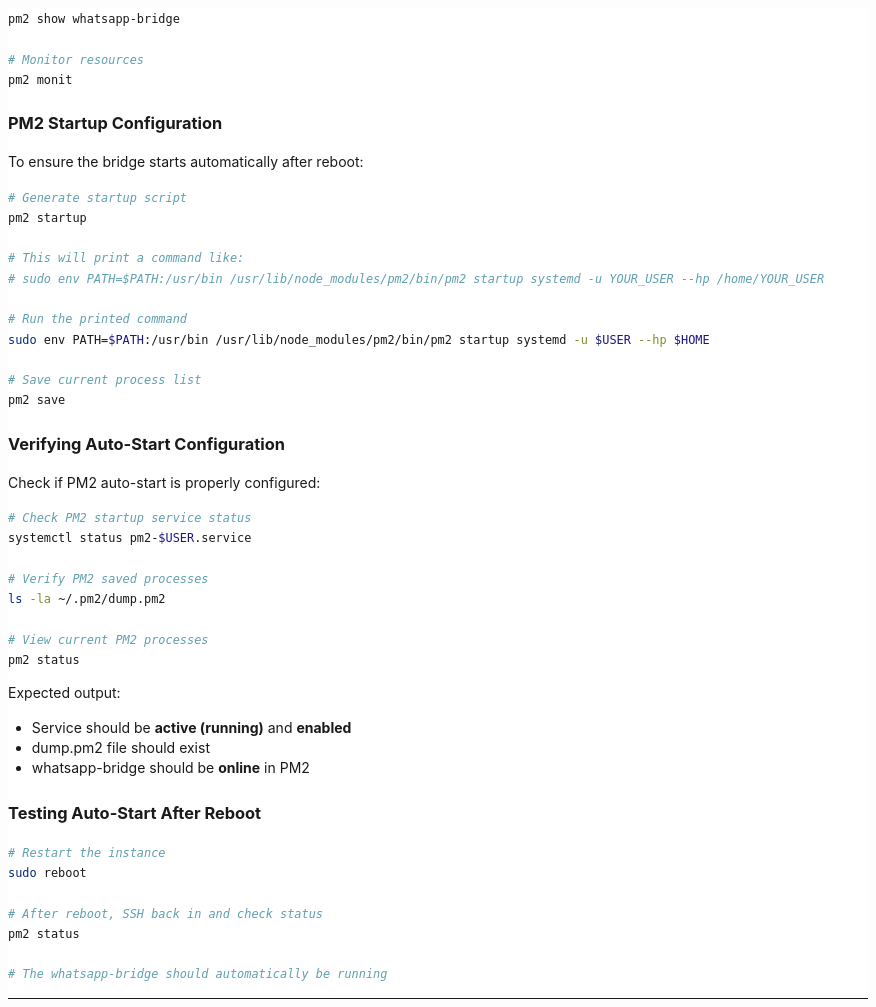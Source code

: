 ```bash
pm2 show whatsapp-bridge

# Monitor resources
pm2 monit
```

### PM2 Startup Configuration

To ensure the bridge starts automatically after reboot:

```bash
# Generate startup script
pm2 startup

# This will print a command like:
# sudo env PATH=$PATH:/usr/bin /usr/lib/node_modules/pm2/bin/pm2 startup systemd -u YOUR_USER --hp /home/YOUR_USER

# Run the printed command
sudo env PATH=$PATH:/usr/bin /usr/lib/node_modules/pm2/bin/pm2 startup systemd -u $USER --hp $HOME

# Save current process list
pm2 save
```

### Verifying Auto-Start Configuration

Check if PM2 auto-start is properly configured:

```bash
# Check PM2 startup service status
systemctl status pm2-$USER.service

# Verify PM2 saved processes
ls -la ~/.pm2/dump.pm2

# View current PM2 processes
pm2 status
```

Expected output:
- Service should be **active (running)** and **enabled**
- dump.pm2 file should exist
- whatsapp-bridge should be **online** in PM2

### Testing Auto-Start After Reboot

```bash
# Restart the instance
sudo reboot

# After reboot, SSH back in and check status
pm2 status

# The whatsapp-bridge should automatically be running
```

---